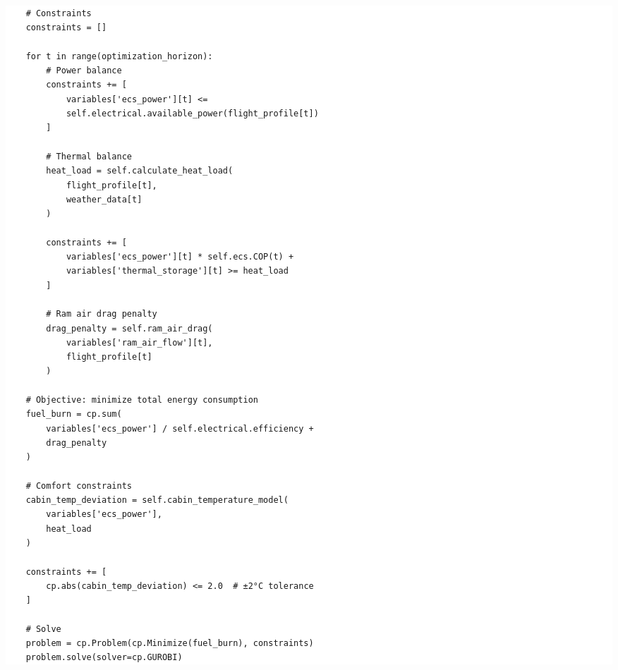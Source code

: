         # Constraints
        constraints = []
        
        for t in range(optimization_horizon):
            # Power balance
            constraints += [
                variables['ecs_power'][t] <= 
                self.electrical.available_power(flight_profile[t])
            ]
            
            # Thermal balance
            heat_load = self.calculate_heat_load(
                flight_profile[t],
                weather_data[t]
            )
            
            constraints += [
                variables['ecs_power'][t] * self.ecs.COP(t) +
                variables['thermal_storage'][t] >= heat_load
            ]
            
            # Ram air drag penalty
            drag_penalty = self.ram_air_drag(
                variables['ram_air_flow'][t],
                flight_profile[t]
            )
            
        # Objective: minimize total energy consumption
        fuel_burn = cp.sum(
            variables['ecs_power'] / self.electrical.efficiency +
            drag_penalty
        )
        
        # Comfort constraints
        cabin_temp_deviation = self.cabin_temperature_model(
            variables['ecs_power'],
            heat_load
        )
        
        constraints += [
            cp.abs(cabin_temp_deviation) <= 2.0  # ±2°C tolerance
        ]
        
        # Solve
        problem = cp.Problem(cp.Minimize(fuel_burn), constraints)
        problem.solve(solver=cp.GUROBI)
        